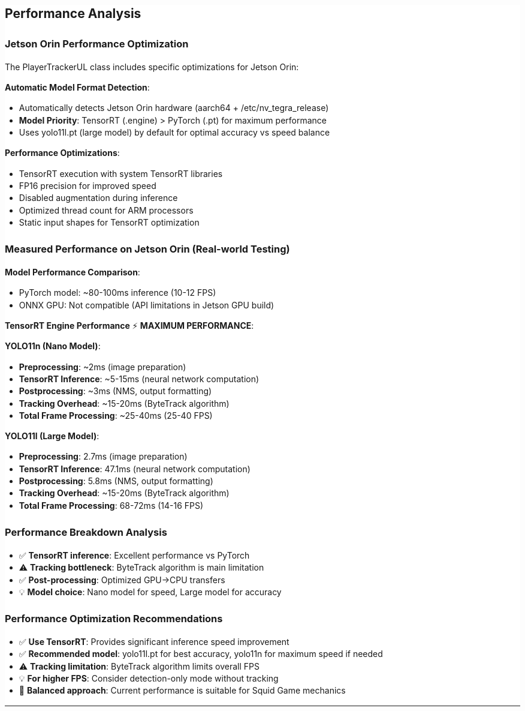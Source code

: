 
## Performance Analysis

### Jetson Orin Performance Optimization
The PlayerTrackerUL class includes specific optimizations for Jetson Orin:

**Automatic Model Format Detection**: 
- Automatically detects Jetson Orin hardware (aarch64 + /etc/nv_tegra_release)
- **Model Priority**: TensorRT (.engine) > PyTorch (.pt) for maximum performance
- Uses yolo11l.pt (large model) by default for optimal accuracy vs speed balance

**Performance Optimizations**:
- TensorRT execution with system TensorRT libraries
- FP16 precision for improved speed
- Disabled augmentation during inference
- Optimized thread count for ARM processors
- Static input shapes for TensorRT optimization

### Measured Performance on Jetson Orin (Real-world Testing)

**Model Performance Comparison**:
- PyTorch model: ~80-100ms inference (10-12 FPS)
- ONNX GPU: Not compatible (API limitations in Jetson GPU build)

**TensorRT Engine Performance** ⚡ **MAXIMUM PERFORMANCE**:

**YOLO11n (Nano Model)**:
  - **Preprocessing**: ~2ms (image preparation)
  - **TensorRT Inference**: ~5-15ms (neural network computation)
  - **Postprocessing**: ~3ms (NMS, output formatting)
  - **Tracking Overhead**: ~15-20ms (ByteTrack algorithm)
  - **Total Frame Processing**: ~25-40ms (25-40 FPS)

**YOLO11l (Large Model)**:
  - **Preprocessing**: 2.7ms (image preparation)
  - **TensorRT Inference**: 47.1ms (neural network computation)
  - **Postprocessing**: 5.8ms (NMS, output formatting)
  - **Tracking Overhead**: ~15-20ms (ByteTrack algorithm)
  - **Total Frame Processing**: 68-72ms (14-16 FPS)

### Performance Breakdown Analysis
- ✅ **TensorRT inference**: Excellent performance vs PyTorch
- ⚠️ **Tracking bottleneck**: ByteTrack algorithm is main limitation
- ✅ **Post-processing**: Optimized GPU→CPU transfers
- 💡 **Model choice**: Nano model for speed, Large model for accuracy

### Performance Optimization Recommendations
- ✅ **Use TensorRT**: Provides significant inference speed improvement
- ✅ **Recommended model**: yolo11l.pt for best accuracy, yolo11n for maximum speed if needed
- ⚠️ **Tracking limitation**: ByteTrack algorithm limits overall FPS
- 💡 **For higher FPS**: Consider detection-only mode without tracking
- 🎯 **Balanced approach**: Current performance is suitable for Squid Game mechanics

---